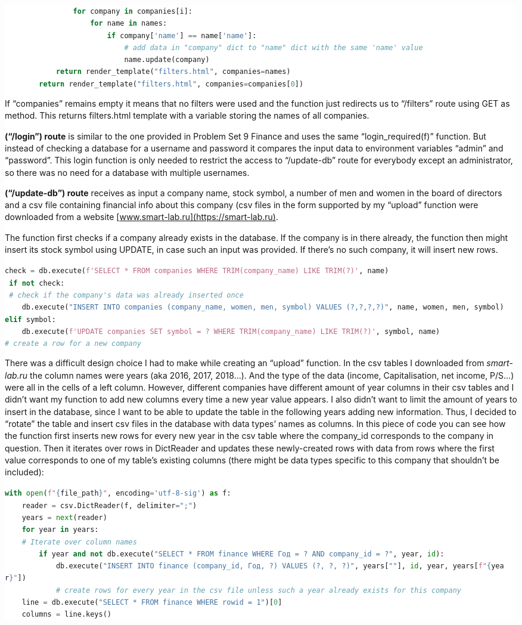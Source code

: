 ```python
                for company in companies[i]:
                    for name in names:
                        if company['name'] == name['name']:
                            # add data in "company" dict to "name" dict with the same 'name' value
                            name.update(company)
            return render_template("filters.html", companies=names)
        return render_template("filters.html", companies=companies[0])
```

If “companies” remains empty it means that no filters were used and the function just redirects us to “/filters” route using GET as method. This returns filters.html template with a variable storing the names of all companies.

**(“/login”) route** is similar to the one provided in Problem Set 9 Finance and uses the same “login_required(f)” function. But instead of checking a database for a username and password it compares the input data to environment variables “admin” and “password”. This login function is only needed to restrict the access to “/update-db” route for everybody except an administrator, so there was no need for a database with multiple usernames.

**(“/update-db”) route** receives as input a company name, stock symbol, a number of men and women in the board of directors and a csv file containing financial info about this company (csv files in the form supported by my “upload” function were downloaded from a website [www.smart-lab.ru](https://smart-lab.ru).

The function first checks if a company already exists in the database. If the company is in there already, the function then might insert its stock symbol using UPDATE, in case such an input was provided. If there’s no such company, it will insert new rows.

```python
check = db.execute(f'SELECT * FROM companies WHERE TRIM(company_name) LIKE TRIM(?)', name)
 if not check:
 # check if the company's data was already inserted once
 	db.execute("INSERT INTO companies (company_name, women, men, symbol) VALUES (?,?,?,?)", name, women, men, symbol)
elif symbol:
    db.execute(f'UPDATE companies SET symbol = ? WHERE TRIM(company_name) LIKE TRIM(?)', symbol, name)
# create a row for a new company
```

There was a difficult design choice I had to make while creating an “upload” function. In the csv tables I downloaded from *smart-lab.ru* the column names were years (aka 2016, 2017, 2018…). And the type of the data (income, Capitalisation, net income, P/S…) were all in the cells of a left column. However, different companies have different amount of year columns in their csv tables and I didn’t want my function to add new columns every time a new year value appears. I also didn’t want to limit the amount of years to insert in the database, since I want to be able to update the table in the following years adding new information. Thus, I decided to “rotate” the table and insert csv files in the database with data types’ names as columns. In this piece of code you can see how the function first inserts new rows for every new year in the csv table where the company_id corresponds to the company in question. Then it iterates over rows in DictReader and updates these newly-created rows with data from rows where the first value corresponds to one of my table’s existing columns (there might be data types specific to this company that shouldn’t be included):

```python
with open(f"{file_path}", encoding='utf-8-sig') as f:
    reader = csv.DictReader(f, delimiter=";")
    years = next(reader)
    for year in years:
    # Iterate over column names
        if year and not db.execute("SELECT * FROM finance WHERE Год = ? AND company_id = ?", year, id):
            db.execute("INSERT INTO finance (company_id, Год, ?) VALUES (?, ?, ?)", years[""], id, year, years[f"{year}"])
            # create rows for every year in the csv file unless such a year already exists for this company
    line = db.execute("SELECT * FROM finance WHERE rowid = 1")[0]
    columns = line.keys()
```